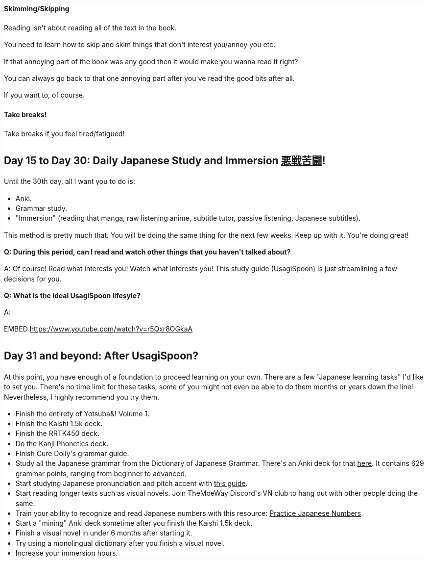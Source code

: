 #### Skimming/Skipping  

Reading isn't about reading all of the text in the book.  

You need to learn how to skip and skim things that don't interest you/annoy you etc.  

If that annoying part of the book was any good then it would make you wanna read it right?  

You can always go back to that one annoying part after you've read the good bits after all.  

If you want to, of course.  

#### Take breaks!  

Take breaks if you feel tired/fatigued!  

## Day 15 to Day 30: Daily Japanese Study and Immersion [悪戦苦闘](https://jisho.org/word/%E6%82%AA%E6%88%A6%E8%8B%A6%E9%97%98)!  

Until the 30th day, all I want you to do is:

- Anki.
- Grammar study.
- "Immersion" (reading that manga, raw listening anime, subtitle tutor, passive listening, Japanese subtitles).

This method is pretty much that. You will be doing the same thing for the next few weeks. Keep up with it. You're doing great!  

**Q: During this period, can I read and watch other things that you haven't talked about?**  

A: Of course! Read what interests you! Watch what interests you! This study guide (UsagiSpoon) is just streamlining a few decisions for you.  

**Q: What is the ideal UsagiSpoon lifesyle?**  

A: 

EMBED https://www.youtube.com/watch?v=r5Qxr8OGkaA

## Day 31 and beyond: After UsagiSpoon?  

At this point, you have enough of a foundation to proceed learning on your own. There are a few "Japanese learning tasks" I'd like to set you. There's no time limit for these tasks, some of you might not even be able to do them months or years down the line! Nevertheless, I highly recommend you try them.  

- Finish the entirety of Yotsuba&! Volume 1.
- Finish the Kaishi 1.5k deck.   
- Finish the RRTK450 deck.  
- Do the [Kanji Phonetics](/kanjiphonetics) deck.  
- Finish Cure Dolly's grammar guide.  
- Study all the Japanese grammar from the Dictionary of Japanese Grammar. There's an Anki deck for that [here](https://ankiweb.net/shared/info/1013111837). It contains 629 grammar points, ranging from beginner to advanced.     
- Start studying Japanese pronunciation and pitch accent with [this guide](https://docs.google.com/document/d/1ReBf08JFK4n0PXdOxThAfWuiK9UWVZEWWzeKSECWTQo).
- Start reading longer texts such as visual novels. Join TheMoeWay Discord's VN club to hang out with other people doing the same.  
- Train your ability to recognize and read Japanese numbers with this resource: [Practice Japanese Numbers](https://langpractice.com/japanese/).   
- Start a "mining" Anki deck sometime after you finish the Kaishi 1.5k deck.  
- Finish a visual novel in under 6 months after starting it.   
- Try using a monolingual dictionary after you finish a visual novel.  
- Increase your immersion hours.  

